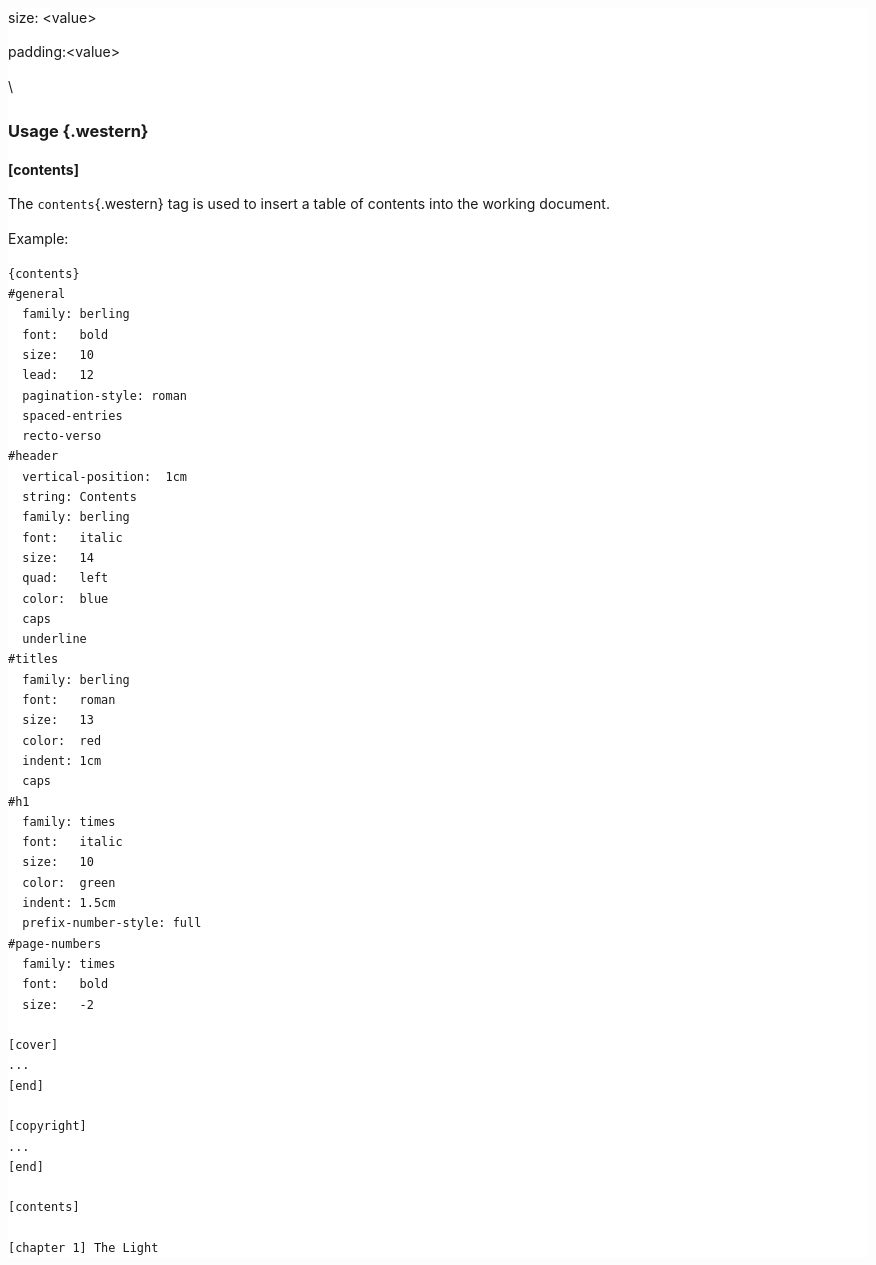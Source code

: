 size: \<value\>

padding:\<value\>

\

### Usage {.western}

**[contents]**

The `contents`{.western} tag is used to insert a table of contents into
the working document.

Example:

~~~~ {.western}
{contents}
#general
  family: berling
  font:   bold
  size:   10
  lead:   12  
  pagination-style: roman
  spaced-entries
  recto-verso
#header
  vertical-position:  1cm
  string: Contents
  family: berling
  font:   italic
  size:   14
  quad:   left
  color:  blue
  caps
  underline
#titles
  family: berling
  font:   roman
  size:   13
  color:  red 
  indent: 1cm
  caps
#h1
  family: times
  font:   italic
  size:   10
  color:  green
  indent: 1.5cm
  prefix-number-style: full
#page-numbers
  family: times
  font:   bold
  size:   -2

[cover]
...
[end]

[copyright]
...
[end]

[contents]

[chapter 1] The Light
~~~~